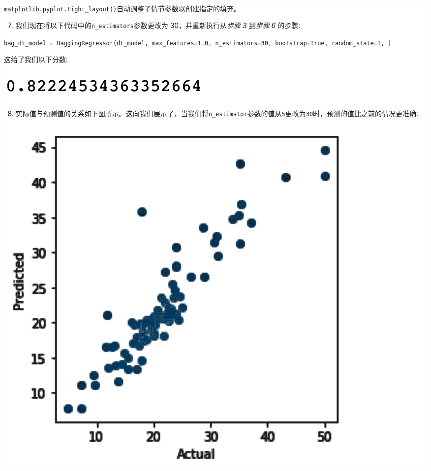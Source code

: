 `matplotlib.pyplot.tight_layout()`自动调整子情节参数以创建指定的填充。

7.  我们现在将以下代码中的`n_estimators`参数更改为 30，并重新执行从*步骤 3* 到*步骤 6* 的步骤:

```
bag_dt_model = BaggingRegressor(dt_model, max_features=1.0, n_estimators=30, bootstrap=True, random_state=1, )
```

这给了我们以下分数:

![](img/bbf118f9-2223-46e4-9f14-575e7f0f64c9.png)

8.  实际值与预测值的关系如下图所示。这向我们展示了，当我们将`n_estimator`参数的值从`5`更改为`30`时，预测的值比之前的情况更准确:

![](img/62df9a66-8da7-4b7d-b9e9-8389e017f331.png)

